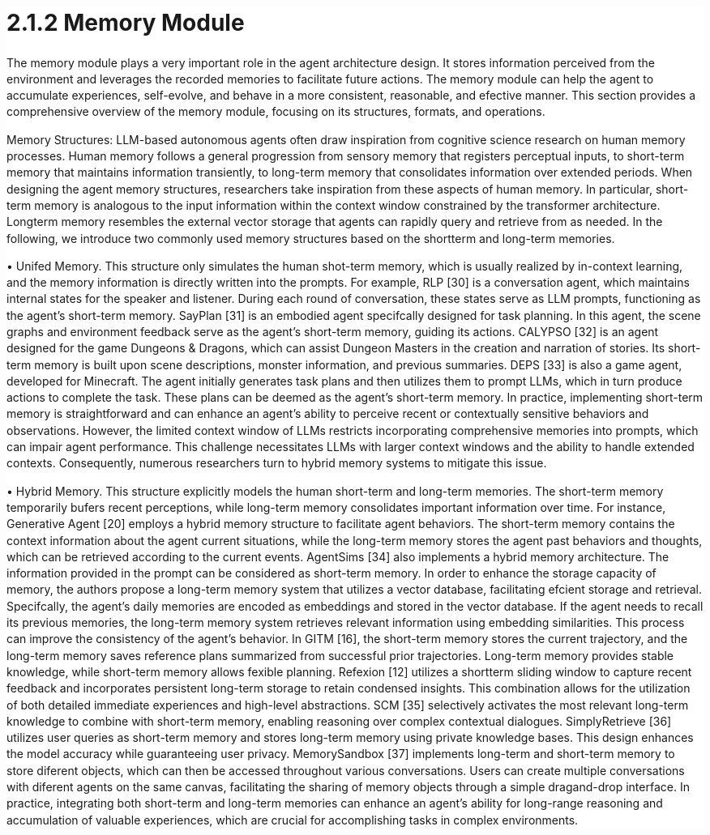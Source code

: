 # 2.1.2 Memory Module  

The memory module plays a very important role in the agent architecture design. It stores information perceived from the environment and leverages the recorded memories to facilitate future actions. The memory module can help the agent to accumulate experiences, self-evolve, and behave in a more consistent, reasonable, and efective manner. This section provides a comprehensive overview of the memory module, focusing on its structures, formats, and operations.  

Memory Structures: LLM-based autonomous agents often draw inspiration from cognitive science research on human memory processes. Human memory follows a general progression from sensory memory that registers perceptual inputs, to short-term memory that maintains information transiently, to long-term memory that consolidates information over extended periods. When designing the agent memory structures, researchers take inspiration from these aspects of human memory. In particular, short-term memory is analogous to the input information within the context window constrained by the transformer architecture. Longterm memory resembles the external vector storage that agents can rapidly query and retrieve from as needed. In the following, we introduce two commonly used memory structures based on the shortterm and long-term memories.  

• Unifed Memory. This structure only simulates the human shot-term memory, which is usually realized by in-context learning, and the memory information is directly written into the prompts. For example, RLP [30] is a conversation agent, which maintains internal states for the speaker and listener. During each round of conversation, these states serve as LLM prompts, functioning as the agent’s short-term memory. SayPlan [31] is an embodied agent specifcally designed for task planning. In this agent, the scene graphs and environment feedback serve as the agent’s short-term memory, guiding its actions. CALYPSO [32] is an agent designed for the game Dungeons & Dragons, which can assist Dungeon Masters in the creation and narration of stories. Its short-term memory is built upon scene descriptions, monster information, and previous summaries. DEPS [33] is also a game agent, developed for Minecraft. The agent initially generates task plans and then utilizes them to prompt LLMs, which in turn produce actions to complete the task. These plans can be deemed as the agent’s short-term memory. In practice, implementing short-term memory is straightforward and can enhance an agent’s ability to perceive recent or contextually sensitive behaviors and observations. However, the limited context window of LLMs restricts incorporating comprehensive memories into prompts, which can impair agent performance. This challenge necessitates LLMs with larger context windows and the ability to handle extended contexts. Consequently, numerous researchers turn to hybrid memory systems to mitigate this issue.  

• Hybrid Memory. This structure explicitly models the human short-term and long-term memories. The short-term memory temporarily bufers recent perceptions, while long-term memory consolidates important information over time. For instance, Generative Agent [20] employs a hybrid memory structure to facilitate agent behaviors. The short-term memory contains the context information about the agent current situations, while the long-term memory stores the agent past behaviors and thoughts, which can be retrieved according to the current events. AgentSims [34] also implements a hybrid memory architecture. The information provided in the prompt can be considered as short-term memory. In order to enhance the storage capacity of memory, the authors propose a long-term memory system that utilizes a vector database, facilitating efcient storage and retrieval. Specifcally, the agent’s daily memories are encoded as embeddings and stored in the vector database. If the agent needs to recall its previous memories, the long-term memory system retrieves relevant information using embedding similarities. This process can improve the consistency of the agent’s behavior. In GITM [16], the short-term memory stores the current trajectory, and the long-term memory saves reference plans summarized from successful prior trajectories. Long-term memory provides stable knowledge, while short-term memory allows fexible planning. Refexion [12] utilizes a shortterm sliding window to capture recent feedback and incorporates persistent long-term storage to retain condensed insights. This combination allows for the utilization of both detailed immediate experiences and high-level abstractions. SCM [35] selectively activates the most relevant long-term knowledge to combine with short-term memory, enabling reasoning over complex contextual dialogues. SimplyRetrieve [36] utilizes user queries as short-term memory and stores long-term memory using private knowledge bases. This design enhances the model accuracy while guaranteeing user privacy. MemorySandbox [37] implements long-term and short-term memory to store diferent objects, which can then be accessed throughout various conversations. Users can create multiple conversations with diferent agents on the same canvas, facilitating the sharing of memory objects through a simple dragand-drop interface. In practice, integrating both short-term and long-term memories can enhance an agent’s ability for long-range reasoning and accumulation of valuable experiences, which are crucial for accomplishing tasks in complex environments.  
